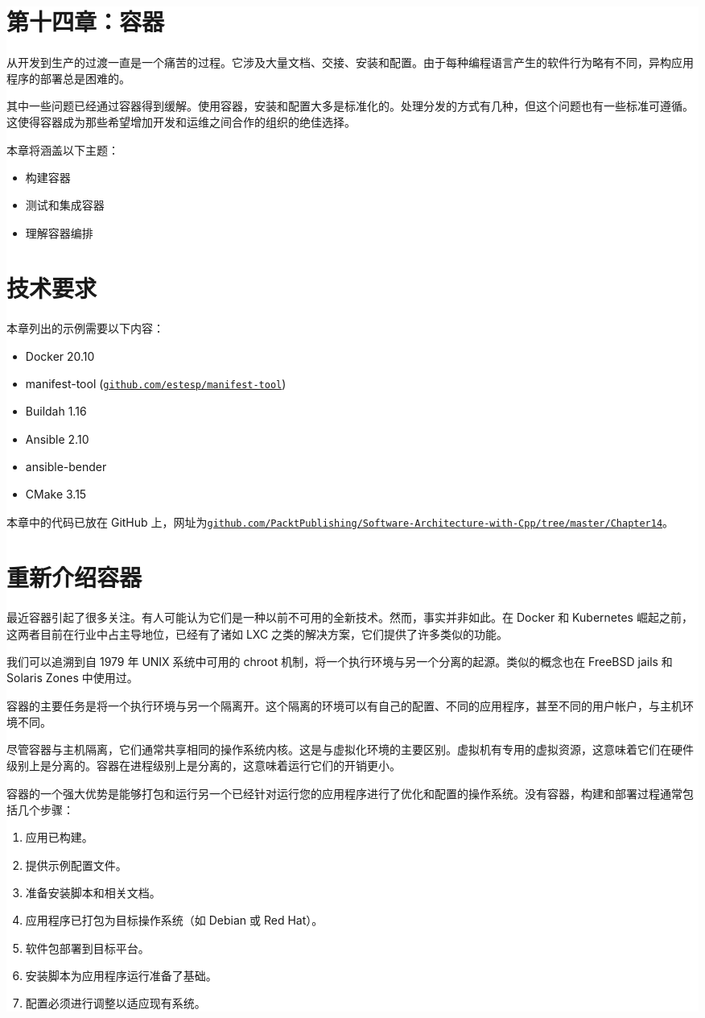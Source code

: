 # 第十四章：容器

从开发到生产的过渡一直是一个痛苦的过程。它涉及大量文档、交接、安装和配置。由于每种编程语言产生的软件行为略有不同，异构应用程序的部署总是困难的。

其中一些问题已经通过容器得到缓解。使用容器，安装和配置大多是标准化的。处理分发的方式有几种，但这个问题也有一些标准可遵循。这使得容器成为那些希望增加开发和运维之间合作的组织的绝佳选择。

本章将涵盖以下主题：

+   构建容器

+   测试和集成容器

+   理解容器编排

# 技术要求

本章列出的示例需要以下内容：

+   Docker 20.10

+   manifest-tool ([`github.com/estesp/manifest-tool`](https://github.com/estesp/manifest-tool))

+   Buildah 1.16

+   Ansible 2.10

+   ansible-bender

+   CMake 3.15

本章中的代码已放在 GitHub 上，网址为[`github.com/PacktPublishing/Software-Architecture-with-Cpp/tree/master/Chapter14`](https://github.com/PacktPublishing/Software-Architecture-with-Cpp/tree/master/Chapter14)。

# 重新介绍容器

最近容器引起了很多关注。有人可能认为它们是一种以前不可用的全新技术。然而，事实并非如此。在 Docker 和 Kubernetes 崛起之前，这两者目前在行业中占主导地位，已经有了诸如 LXC 之类的解决方案，它们提供了许多类似的功能。

我们可以追溯到自 1979 年 UNIX 系统中可用的 chroot 机制，将一个执行环境与另一个分离的起源。类似的概念也在 FreeBSD jails 和 Solaris Zones 中使用过。

容器的主要任务是将一个执行环境与另一个隔离开。这个隔离的环境可以有自己的配置、不同的应用程序，甚至不同的用户帐户，与主机环境不同。

尽管容器与主机隔离，它们通常共享相同的操作系统内核。这是与虚拟化环境的主要区别。虚拟机有专用的虚拟资源，这意味着它们在硬件级别上是分离的。容器在进程级别上是分离的，这意味着运行它们的开销更小。

容器的一个强大优势是能够打包和运行另一个已经针对运行您的应用程序进行了优化和配置的操作系统。没有容器，构建和部署过程通常包括几个步骤：

1.  应用已构建。

1.  提供示例配置文件。

1.  准备安装脚本和相关文档。

1.  应用程序已打包为目标操作系统（如 Debian 或 Red Hat）。

1.  软件包部署到目标平台。

1.  安装脚本为应用程序运行准备了基础。

1.  配置必须进行调整以适应现有系统。
